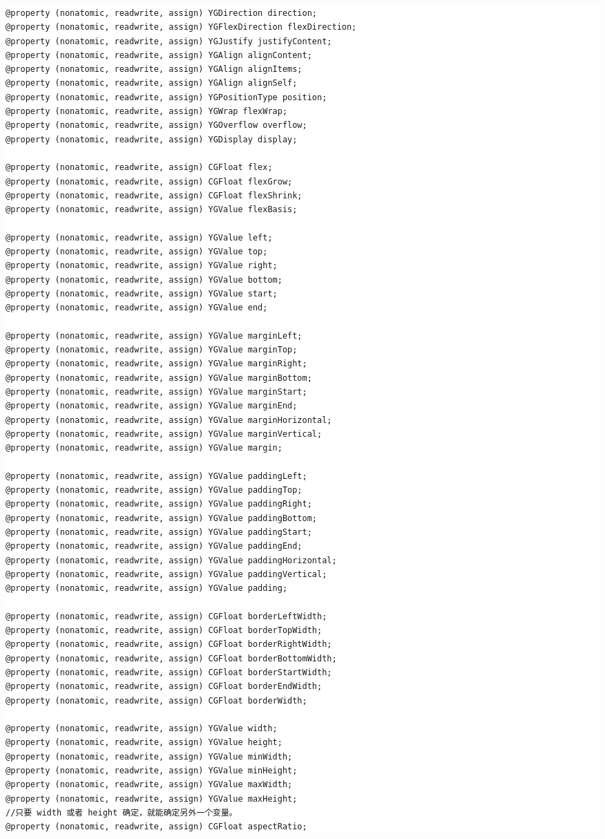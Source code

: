 ```
@property (nonatomic, readwrite, assign) YGDirection direction;
@property (nonatomic, readwrite, assign) YGFlexDirection flexDirection;
@property (nonatomic, readwrite, assign) YGJustify justifyContent;
@property (nonatomic, readwrite, assign) YGAlign alignContent;
@property (nonatomic, readwrite, assign) YGAlign alignItems;
@property (nonatomic, readwrite, assign) YGAlign alignSelf;
@property (nonatomic, readwrite, assign) YGPositionType position;
@property (nonatomic, readwrite, assign) YGWrap flexWrap;
@property (nonatomic, readwrite, assign) YGOverflow overflow;
@property (nonatomic, readwrite, assign) YGDisplay display;

@property (nonatomic, readwrite, assign) CGFloat flex;
@property (nonatomic, readwrite, assign) CGFloat flexGrow;
@property (nonatomic, readwrite, assign) CGFloat flexShrink;
@property (nonatomic, readwrite, assign) YGValue flexBasis;

@property (nonatomic, readwrite, assign) YGValue left;
@property (nonatomic, readwrite, assign) YGValue top;
@property (nonatomic, readwrite, assign) YGValue right;
@property (nonatomic, readwrite, assign) YGValue bottom;
@property (nonatomic, readwrite, assign) YGValue start;
@property (nonatomic, readwrite, assign) YGValue end;

@property (nonatomic, readwrite, assign) YGValue marginLeft;
@property (nonatomic, readwrite, assign) YGValue marginTop;
@property (nonatomic, readwrite, assign) YGValue marginRight;
@property (nonatomic, readwrite, assign) YGValue marginBottom;
@property (nonatomic, readwrite, assign) YGValue marginStart;
@property (nonatomic, readwrite, assign) YGValue marginEnd;
@property (nonatomic, readwrite, assign) YGValue marginHorizontal;
@property (nonatomic, readwrite, assign) YGValue marginVertical;
@property (nonatomic, readwrite, assign) YGValue margin;

@property (nonatomic, readwrite, assign) YGValue paddingLeft;
@property (nonatomic, readwrite, assign) YGValue paddingTop;
@property (nonatomic, readwrite, assign) YGValue paddingRight;
@property (nonatomic, readwrite, assign) YGValue paddingBottom;
@property (nonatomic, readwrite, assign) YGValue paddingStart;
@property (nonatomic, readwrite, assign) YGValue paddingEnd;
@property (nonatomic, readwrite, assign) YGValue paddingHorizontal;
@property (nonatomic, readwrite, assign) YGValue paddingVertical;
@property (nonatomic, readwrite, assign) YGValue padding;

@property (nonatomic, readwrite, assign) CGFloat borderLeftWidth;
@property (nonatomic, readwrite, assign) CGFloat borderTopWidth;
@property (nonatomic, readwrite, assign) CGFloat borderRightWidth;
@property (nonatomic, readwrite, assign) CGFloat borderBottomWidth;
@property (nonatomic, readwrite, assign) CGFloat borderStartWidth;
@property (nonatomic, readwrite, assign) CGFloat borderEndWidth;
@property (nonatomic, readwrite, assign) CGFloat borderWidth;

@property (nonatomic, readwrite, assign) YGValue width;
@property (nonatomic, readwrite, assign) YGValue height;
@property (nonatomic, readwrite, assign) YGValue minWidth;
@property (nonatomic, readwrite, assign) YGValue minHeight;
@property (nonatomic, readwrite, assign) YGValue maxWidth;
@property (nonatomic, readwrite, assign) YGValue maxHeight;
//只要 width 或者 height 确定，就能确定另外一个变量。
@property (nonatomic, readwrite, assign) CGFloat aspectRatio;
```
